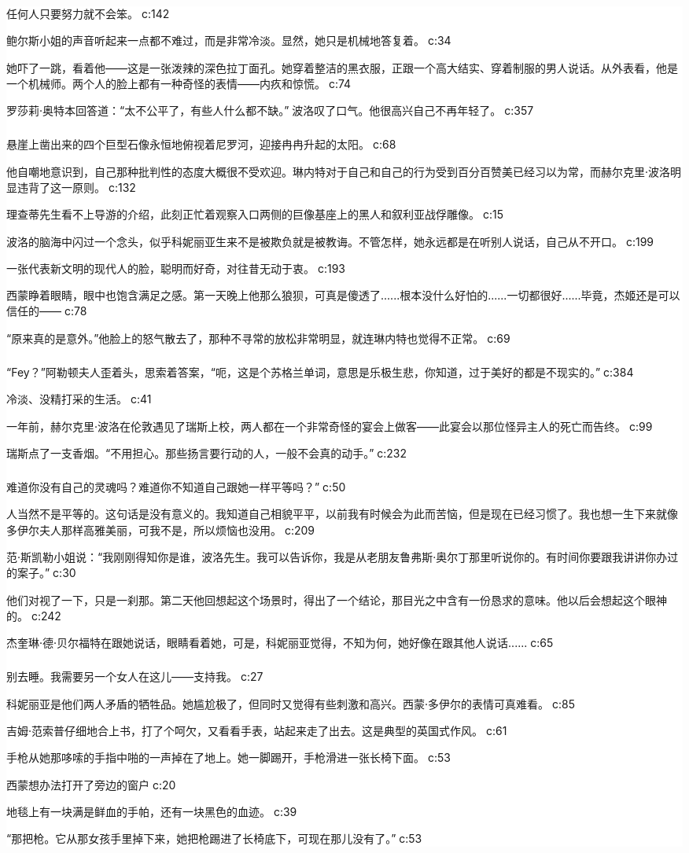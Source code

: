 ### 

任何人只要努力就不会笨。 c:142

鲍尔斯小姐的声音听起来一点都不难过，而是非常冷淡。显然，她只是机械地答复着。 c:34

她吓了一跳，看着他——这是一张泼辣的深色拉丁面孔。她穿着整洁的黑衣服，正跟一个高大结实、穿着制服的男人说话。从外表看，他是一个机械师。两个人的脸上都有一种奇怪的表情——内疚和惊慌。 c:74

罗莎莉·奥特本回答道：“太不公平了，有些人什么都不缺。”    波洛叹了口气。他很高兴自己不再年轻了。 c:357

### 

悬崖上凿出来的四个巨型石像永恒地俯视着尼罗河，迎接冉冉升起的太阳。 c:68

他自嘲地意识到，自己那种批判性的态度大概很不受欢迎。琳内特对于自己和自己的行为受到百分百赞美已经习以为常，而赫尔克里·波洛明显违背了这一原则。 c:132

理查蒂先生看不上导游的介绍，此刻正忙着观察入口两侧的巨像基座上的黑人和叙利亚战俘雕像。 c:15

波洛的脑海中闪过一个念头，似乎科妮丽亚生来不是被欺负就是被教诲。不管怎样，她永远都是在听别人说话，自己从不开口。 c:199

一张代表新文明的现代人的脸，聪明而好奇，对往昔无动于衷。 c:193

西蒙睁着眼睛，眼中也饱含满足之感。第一天晚上他那么狼狈，可真是傻透了......根本没什么好怕的......一切都很好......毕竟，杰姬还是可以信任的—— c:78

“原来真的是意外。”他脸上的怒气散去了，那种不寻常的放松非常明显，就连琳内特也觉得不正常。 c:69

### 

“Fey？”阿勒顿夫人歪着头，思索着答案，“呃，这是个苏格兰单词，意思是乐极生悲，你知道，过于美好的都是不现实的。” 
 c:384

冷淡、没精打采的生活。 c:41

一年前，赫尔克里·波洛在伦敦遇见了瑞斯上校，两人都在一个非常奇怪的宴会上做客——此宴会以那位怪异主人的死亡而告终。 c:99

瑞斯点了一支香烟。“不用担心。那些扬言要行动的人，一般不会真的动手。” c:232

### 

难道你没有自己的灵魂吗？难道你不知道自己跟她一样平等吗？” c:50

人当然不是平等的。这句话是没有意义的。我知道自己相貌平平，以前我有时候会为此而苦恼，但是现在已经习惯了。我也想一生下来就像多伊尔夫人那样高雅美丽，可我不是，所以烦恼也没用。 c:209

范·斯凯勒小姐说：“我刚刚得知你是谁，波洛先生。我可以告诉你，我是从老朋友鲁弗斯·奥尔丁那里听说你的。有时间你要跟我讲讲你办过的案子。” c:30

他们对视了一下，只是一刹那。第二天他回想起这个场景时，得出了一个结论，那目光之中含有一份恳求的意味。他以后会想起这个眼神的。 c:242

杰奎琳·德·贝尔福特在跟她说话，眼睛看着她，可是，科妮丽亚觉得，不知为何，她好像在跟其他人说话...... c:65

### 

别去睡。我需要另一个女人在这儿——支持我。 c:27

科妮丽亚是他们两人矛盾的牺牲品。她尴尬极了，但同时又觉得有些刺激和高兴。西蒙·多伊尔的表情可真难看。 c:85

吉姆·范索普仔细地合上书，打了个呵欠，又看看手表，站起来走了出去。这是典型的英国式作风。 c:61

手枪从她那哆嗦的手指中啪的一声掉在了地上。她一脚踢开，手枪滑进一张长椅下面。 c:53

西蒙想办法打开了旁边的窗户 c:20

地毯上有一块满是鲜血的手帕，还有一块黑色的血迹。 c:39

“那把枪。它从那女孩手里掉下来，她把枪踢进了长椅底下，可现在那儿没有了。” c:53
